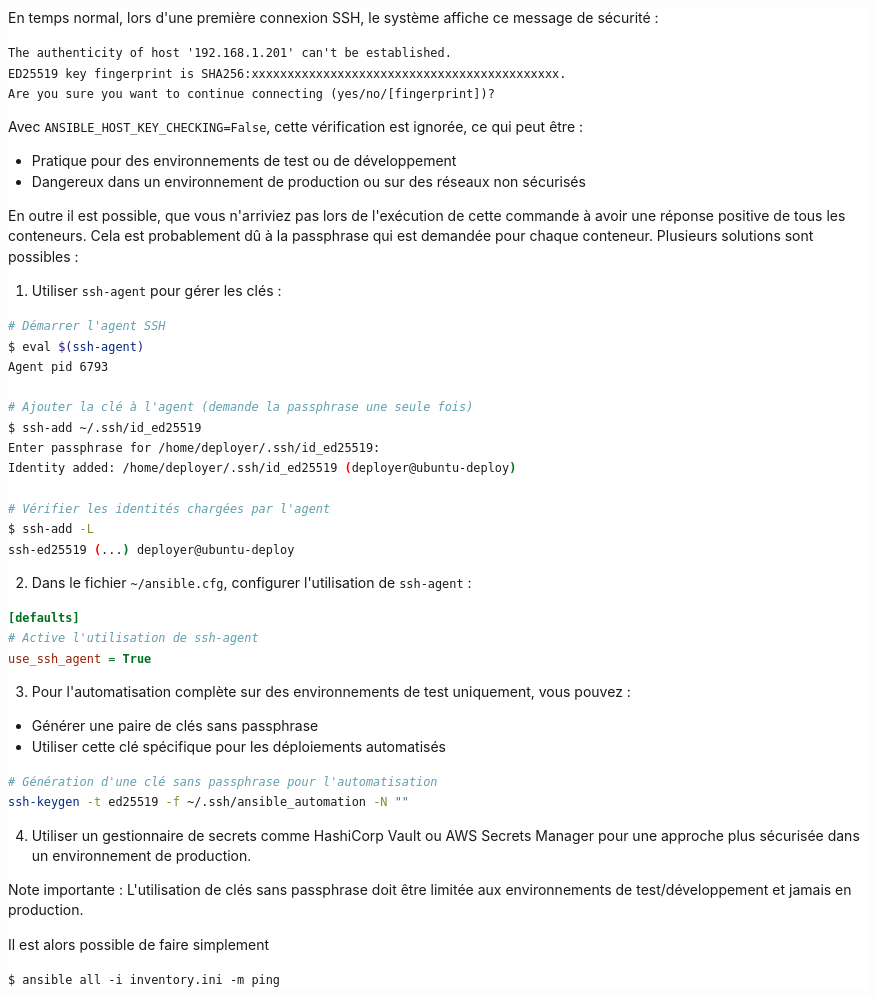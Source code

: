 En temps normal, lors d'une première connexion SSH, le système affiche ce message de sécurité :
```
The authenticity of host '192.168.1.201' can't be established.
ED25519 key fingerprint is SHA256:xxxxxxxxxxxxxxxxxxxxxxxxxxxxxxxxxxxxxxxxxxx.
Are you sure you want to continue connecting (yes/no/[fingerprint])?
```

Avec `ANSIBLE_HOST_KEY_CHECKING=False`, cette vérification est ignorée, ce qui peut être :
- Pratique pour des environnements de test ou de développement
- Dangereux dans un environnement de production ou sur des réseaux non sécurisés

En outre il est possible, que vous n'arriviez pas lors de l'exécution de cette commande à avoir une réponse positive de tous les conteneurs. Cela est probablement dû à la passphrase qui est demandée pour chaque conteneur. Plusieurs solutions sont possibles :

1. Utiliser `ssh-agent` pour gérer les clés :
```bash
# Démarrer l'agent SSH
$ eval $(ssh-agent)
Agent pid 6793

# Ajouter la clé à l'agent (demande la passphrase une seule fois)
$ ssh-add ~/.ssh/id_ed25519
Enter passphrase for /home/deployer/.ssh/id_ed25519:
Identity added: /home/deployer/.ssh/id_ed25519 (deployer@ubuntu-deploy)

# Vérifier les identités chargées par l'agent
$ ssh-add -L
ssh-ed25519 (...) deployer@ubuntu-deploy
```

2. Dans le fichier `~/ansible.cfg`, configurer l'utilisation de `ssh-agent` :
```ini
[defaults]
# Active l'utilisation de ssh-agent
use_ssh_agent = True
```

3. Pour l'automatisation complète sur des environnements de test uniquement, vous pouvez :
- Générer une paire de clés sans passphrase 
- Utiliser cette clé spécifique pour les déploiements automatisés
```bash
# Génération d'une clé sans passphrase pour l'automatisation
ssh-keygen -t ed25519 -f ~/.ssh/ansible_automation -N ""
```

4. Utiliser un gestionnaire de secrets comme HashiCorp Vault ou AWS Secrets Manager pour une approche plus sécurisée dans un environnement de production.

Note importante : L'utilisation de clés sans passphrase doit être limitée aux environnements de test/développement et jamais en production.

Il est alors possible de faire simplement 

```
$ ansible all -i inventory.ini -m ping
```
